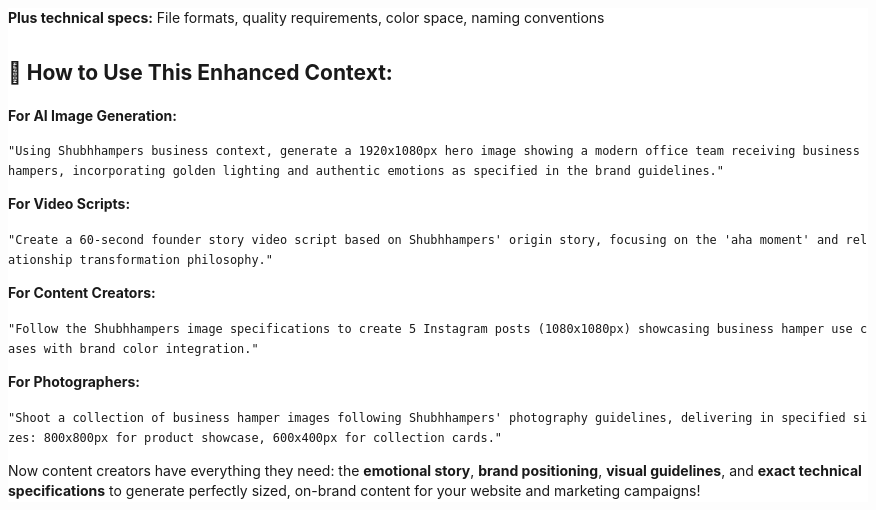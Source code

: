 **Plus technical specs:** File formats, quality requirements, color space, naming conventions

## 🎯 **How to Use This Enhanced Context:**

**For AI Image Generation:**

```
"Using Shubhhampers business context, generate a 1920x1080px hero image showing a modern office team receiving business hampers, incorporating golden lighting and authentic emotions as specified in the brand guidelines."
```

**For Video Scripts:**

```
"Create a 60-second founder story video script based on Shubhhampers' origin story, focusing on the 'aha moment' and relationship transformation philosophy."
```

**For Content Creators:**

```
"Follow the Shubhhampers image specifications to create 5 Instagram posts (1080x1080px) showcasing business hamper use cases with brand color integration."
```

**For Photographers:**

```
"Shoot a collection of business hamper images following Shubhhampers' photography guidelines, delivering in specified sizes: 800x800px for product showcase, 600x400px for collection cards."
```

Now content creators have everything they need: the **emotional story**, **brand positioning**, **visual guidelines**, and **exact technical specifications** to generate perfectly sized, on-brand content for your website and marketing campaigns!

